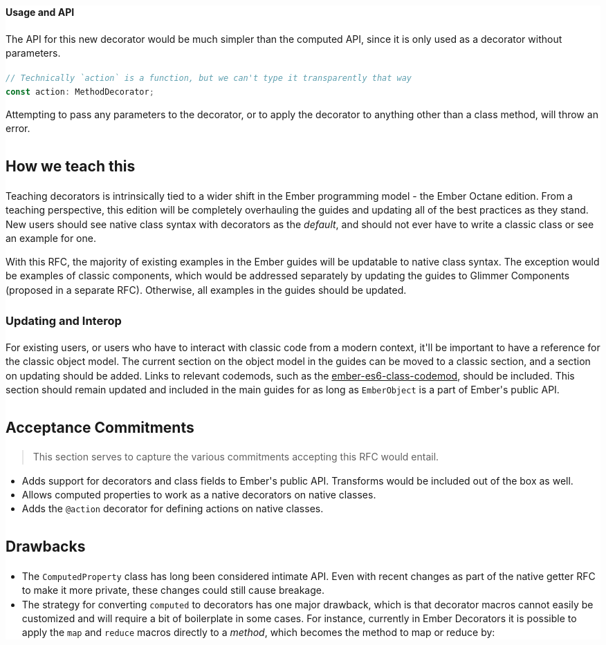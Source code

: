 #### Usage and API

The API for this new decorator would be much simpler than the computed API,
since it is only used as a decorator without parameters.

```ts
// Technically `action` is a function, but we can't type it transparently that way
const action: MethodDecorator;
```

Attempting to pass any parameters to the decorator, or to apply the decorator to
anything other than a class method, will throw an error.

## How we teach this

Teaching decorators is intrinsically tied to a wider shift in the Ember
programming model - the Ember Octane edition. From a teaching perspective, this
edition will be completely overhauling the guides and updating all of the best
practices as they stand. New users should see native class syntax with
decorators as the _default_, and should not ever have to write a classic class
or see an example for one.

With this RFC, the majority of existing examples in the Ember guides will be
updatable to native class syntax. The exception would be examples of classic
components, which would be addressed separately by updating the guides to
Glimmer Components (proposed in a separate RFC). Otherwise, all examples in the
guides should be updated.

### Updating and Interop

For existing users, or users who have to interact with classic code from a modern
context, it'll be important to have a reference for the classic object model.
The current section on the object model in the guides can be moved to a classic
section, and a section on updating should be added. Links to relevant codemods,
such as the
[ember-es6-class-codemod](https://github.com/scalvert/ember-es6-class-codemod),
should be included. This section should remain updated and included in the main
guides for as long as `EmberObject` is a part of Ember's public API.

## Acceptance Commitments

> This section serves to capture the various commitments accepting this RFC
> would entail.

* Adds support for decorators and class fields to Ember's public API. Transforms
  would be included out of the box as well.
* Allows computed properties to work as a native decorators on native classes.
* Adds the `@action` decorator for defining actions on native classes.

## Drawbacks

* The `ComputedProperty` class has long been considered intimate API. Even with
  recent changes as part of the native getter RFC to make it more private, these
  changes could still cause breakage.
* The strategy for converting `computed` to decorators has one major drawback,
  which is that decorator macros cannot easily be customized and will require a
  bit of boilerplate in some cases. For instance, currently in Ember Decorators
  it is possible to apply the `map` and `reduce` macros directly to a _method_,
  which becomes the method to map or reduce by:
